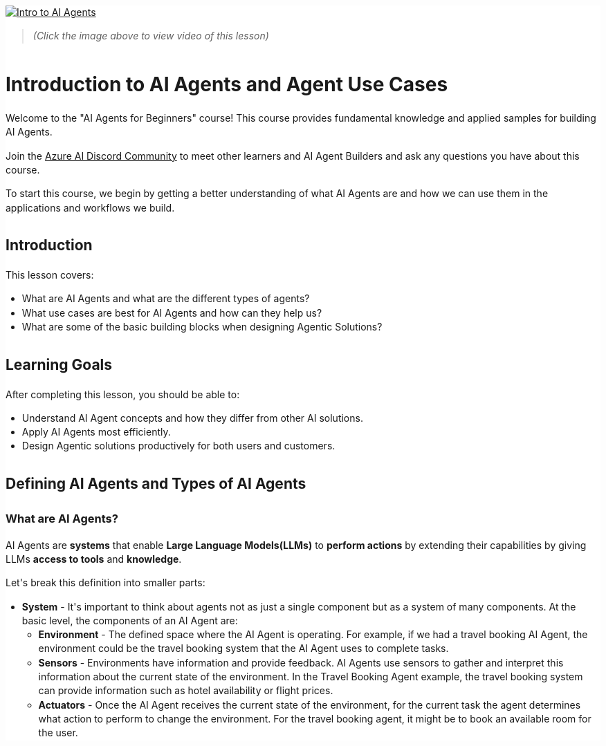 
[![Intro to AI Agents](./images/lesson-1-thumbnail.png)](https://youtu.be/3zgm60bXmQk?si=QA4CW2-cmul5kk3D)

> _(Click the image above to view video of this lesson)_


# Introduction to AI Agents and Agent Use Cases

Welcome to the "AI Agents for Beginners" course! This course provides fundamental knowledge and applied samples for building AI Agents.

Join the <a href="https://discord.gg/kzRShWzttr" target="_blank">Azure AI Discord Community</a> to meet other learners and AI Agent Builders and ask any questions you have about this course.

To start this course, we begin by getting a better understanding of what AI Agents are and how we can use them in the applications and workflows we build.

## Introduction

This lesson covers:

- What are AI Agents and what are the different types of agents?
- What use cases are best for AI Agents and how can they help us?
- What are some of the basic building blocks when designing Agentic Solutions?

## Learning Goals
After completing this lesson, you should be able to:

- Understand AI Agent concepts and how they differ from other AI solutions.
- Apply AI Agents most efficiently.
- Design Agentic solutions productively for both users and customers.

## Defining AI Agents and Types of AI Agents

### What are AI Agents?

AI Agents are **systems** that enable **Large Language Models(LLMs)** to **perform actions** by extending their capabilities by giving LLMs **access to tools** and **knowledge**.

Let's break this definition into smaller parts:

- **System** - It's important to think about agents not as just a single component but as a system of many components. At the basic level, the components of an AI Agent are:
  - **Environment** - The defined space where the AI Agent is operating. For example, if we had a travel booking AI Agent, the environment could be the travel booking system that the AI Agent uses to complete tasks.
  - **Sensors** - Environments have information and provide feedback. AI Agents use sensors to gather and interpret this information about the current state of the environment. In the Travel Booking Agent example, the travel booking system can provide information such as hotel availability or flight prices.
  - **Actuators** - Once the AI Agent receives the current state of the environment, for the current task the agent determines what action to perform to change the environment. For the travel booking agent, it might be to book an available room for the user.
